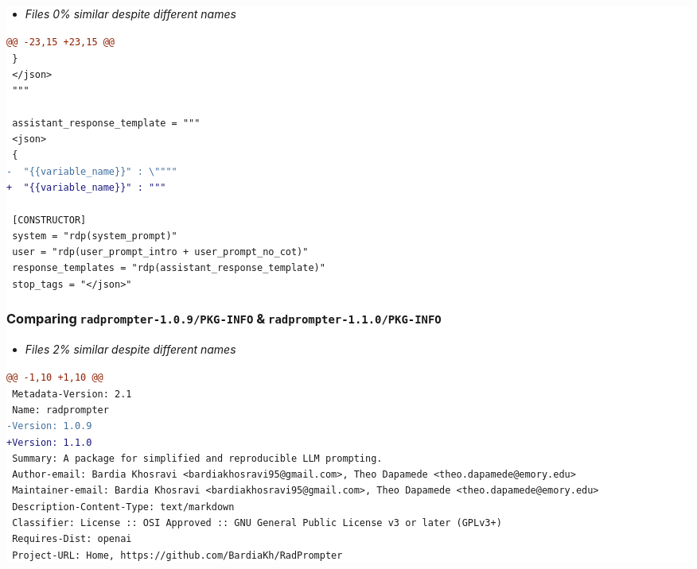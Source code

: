  * *Files 0% similar despite different names*

```diff
@@ -23,15 +23,15 @@
 }
 </json>
 """
 
 assistant_response_template = """
 <json>
 {
-  "{{variable_name}}" : \""""
+  "{{variable_name}}" : """
 
 [CONSTRUCTOR]
 system = "rdp(system_prompt)"
 user = "rdp(user_prompt_intro + user_prompt_no_cot)"
 response_templates = "rdp(assistant_response_template)"
 stop_tags = "</json>"
```

### Comparing `radprompter-1.0.9/PKG-INFO` & `radprompter-1.1.0/PKG-INFO`

 * *Files 2% similar despite different names*

```diff
@@ -1,10 +1,10 @@
 Metadata-Version: 2.1
 Name: radprompter
-Version: 1.0.9
+Version: 1.1.0
 Summary: A package for simplified and reproducible LLM prompting.
 Author-email: Bardia Khosravi <bardiakhosravi95@gmail.com>, Theo Dapamede <theo.dapamede@emory.edu>
 Maintainer-email: Bardia Khosravi <bardiakhosravi95@gmail.com>, Theo Dapamede <theo.dapamede@emory.edu>
 Description-Content-Type: text/markdown
 Classifier: License :: OSI Approved :: GNU General Public License v3 or later (GPLv3+)
 Requires-Dist: openai
 Project-URL: Home, https://github.com/BardiaKh/RadPrompter
```

